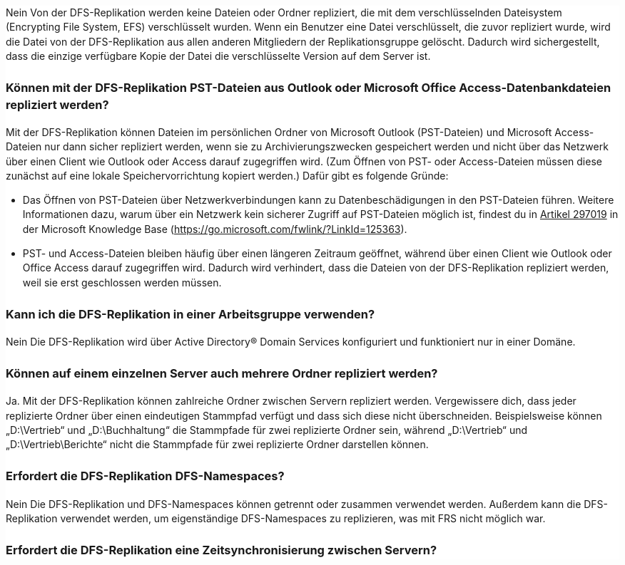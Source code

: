 Nein Von der DFS-Replikation werden keine Dateien oder Ordner repliziert, die mit dem verschlüsselnden Dateisystem (Encrypting File System, EFS) verschlüsselt wurden. Wenn ein Benutzer eine Datei verschlüsselt, die zuvor repliziert wurde, wird die Datei von der DFS-Replikation aus allen anderen Mitgliedern der Replikationsgruppe gelöscht. Dadurch wird sichergestellt, dass die einzige verfügbare Kopie der Datei die verschlüsselte Version auf dem Server ist.

### <a name="can-dfs-replication-replicate-outlook-pst-or-microsoft-office-access-database-files"></a>Können mit der DFS-Replikation PST-Dateien aus Outlook oder Microsoft Office Access-Datenbankdateien repliziert werden?

Mit der DFS-Replikation können Dateien im persönlichen Ordner von Microsoft Outlook (PST-Dateien) und Microsoft Access-Dateien nur dann sicher repliziert werden, wenn sie zu Archivierungszwecken gespeichert werden und nicht über das Netzwerk über einen Client wie Outlook oder Access darauf zugegriffen wird. (Zum Öffnen von PST- oder Access-Dateien müssen diese zunächst auf eine lokale Speichervorrichtung kopiert werden.) Dafür gibt es folgende Gründe:

  - Das Öffnen von PST-Dateien über Netzwerkverbindungen kann zu Datenbeschädigungen in den PST-Dateien führen. Weitere Informationen dazu, warum über ein Netzwerk kein sicherer Zugriff auf PST-Dateien möglich ist, findest du in [Artikel 297019](https://go.microsoft.com/fwlink/?linkid=125363) in der Microsoft Knowledge Base (https://go.microsoft.com/fwlink/?LinkId=125363).  
      
  - PST- und Access-Dateien bleiben häufig über einen längeren Zeitraum geöffnet, während über einen Client wie Outlook oder Office Access darauf zugegriffen wird. Dadurch wird verhindert, dass die Dateien von der DFS-Replikation repliziert werden, weil sie erst geschlossen werden müssen.  
      

### <a name="can-i-use-dfs-replication-in-a-workgroup"></a>Kann ich die DFS-Replikation in einer Arbeitsgruppe verwenden?

Nein Die DFS-Replikation wird über Active Directory&reg; Domain Services konfiguriert und funktioniert nur in einer Domäne.

### <a name="can-more-than-one-folder-be-replicated-on-a-single-server"></a>Können auf einem einzelnen Server auch mehrere Ordner repliziert werden?

Ja. Mit der DFS-Replikation können zahlreiche Ordner zwischen Servern repliziert werden. Vergewissere dich, dass jeder replizierte Ordner über einen eindeutigen Stammpfad verfügt und dass sich diese nicht überschneiden. Beispielsweise können „D:\\Vertrieb“ und „D:\\Buchhaltung“ die Stammpfade für zwei replizierte Ordner sein, während „D:\\Vertrieb“ und „D:\\Vertrieb\\Berichte“ nicht die Stammpfade für zwei replizierte Ordner darstellen können.

### <a name="does-dfs-replication-require-dfs-namespaces"></a>Erfordert die DFS-Replikation DFS-Namespaces?

Nein Die DFS-Replikation und DFS-Namespaces können getrennt oder zusammen verwendet werden. Außerdem kann die DFS-Replikation verwendet werden, um eigenständige DFS-Namespaces zu replizieren, was mit FRS nicht möglich war.

### <a name="does-dfs-replication-require-time-synchronization-between-servers"></a>Erfordert die DFS-Replikation eine Zeitsynchronisierung zwischen Servern?
